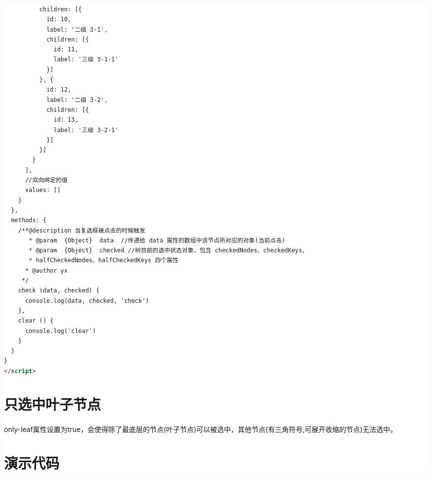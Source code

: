```html
          children: [{
            id: 10,
            label: '二级 3-1',
            children: [{
              id: 11,
              label: '三级 3-1-1'
            }]
          }, {
            id: 12,
            label: '二级 3-2',
            children: [{
              id: 13,
              label: '三级 3-2-1'
            }]
          }]
        }
      ],
      //双向绑定的值
      values: []
    }
  },
  methods: {
    /**@description 当复选框被点击的时候触发
       * @param  {Object}  data  //传递给 data 属性的数组中该节点所对应的对象(当前点击)
       * @param  {Object}  checked //树目前的选中状态对象，包含 checkedNodes、checkedKeys、
       * halfCheckedNodes、halfCheckedKeys 四个属性
      * @author yx
     */
    check (data, checked) {
      console.log(data, checked, 'check')
    },
    clear () {
      console.log('clear')
    }
  }
}
</script>
```

# 只选中叶子节点
only-leaf属性设置为true，会使得除了最底层的节点(叶子节点)可以被选中，其他节点(有三角符号,可展开收缩的节点)无法选中。
<template>
  <div>
    <LeftExample/>
  </div>
</template>

# 演示代码
